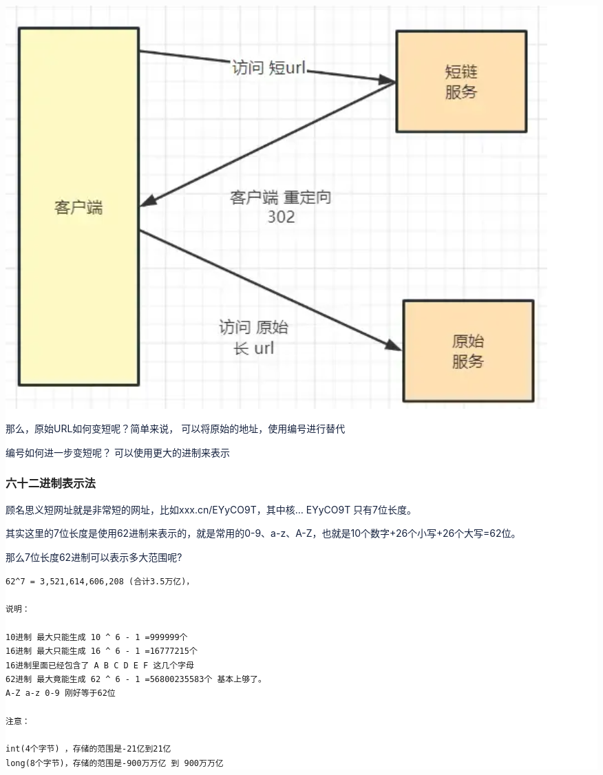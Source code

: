 ![1720590928635-7ad5e089-2936-427d-95a4-97f066cddcd2.png](./assets/1720590928635-7ad5e089-2936-427d-95a4-97f066cddcd2.png)

<font style="color:rgb(23, 35, 63);">那么，原始URL如何变短呢？简单来说， 可以将原始的地址，使用编号进行替代</font>

<font style="color:rgb(23, 35, 63);">编号如何进一步变短呢？ 可以使用更大的进制来表示</font>

### <font style="color:rgb(34, 34, 34);">六十二进制表示法</font>
<font style="color:rgb(23, 35, 63);">顾名思义短网址就是非常短的网址，比如xxx.cn/EYyCO9T，其中核… EYyCO9T 只有7位长度。</font>

<font style="color:rgb(23, 35, 63);">其实这里的7位长度是使用62进制来表示的，就是常用的0-9、a-z、A-Z，也就是10个数字+26个小写+26个大写=62位。</font>

<font style="color:rgb(23, 35, 63);">那么7位长度62进制可以表示多大范围呢?</font>

```plain
62^7 = 3,521,614,606,208 (合计3.5万亿)，

说明：

10进制 最大只能生成 10 ^ 6 - 1 =999999个
16进制 最大只能生成 16 ^ 6 - 1 =16777215个
16进制里面已经包含了 A B C D E F 这几个字母
62进制 最大竟能生成 62 ^ 6 - 1 =56800235583个 基本上够了。
A-Z a-z 0-9 刚好等于62位

注意：

int(4个字节) ，存储的范围是-21亿到21亿
long(8个字节)，存储的范围是-900万万亿 到 900万万亿
```
